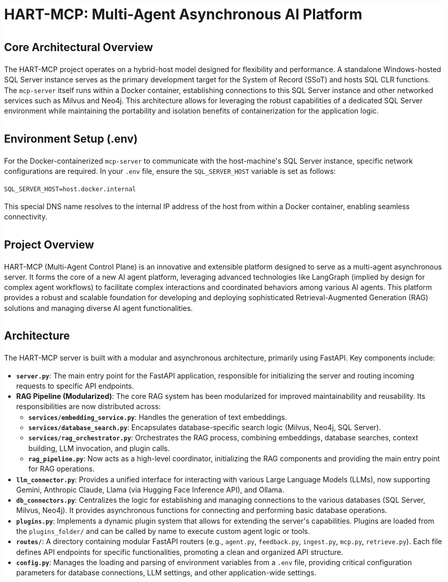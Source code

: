 # HART-MCP: Multi-Agent Asynchronous AI Platform

## Core Architectural Overview
The HART-MCP project operates on a hybrid-host model designed for flexibility and performance. A standalone Windows-hosted SQL Server instance serves as the primary development target for the System of Record (SSoT) and hosts SQL CLR functions. The `mcp-server` itself runs within a Docker container, establishing connections to this SQL Server instance and other networked services such as Milvus and Neo4j. This architecture allows for leveraging the robust capabilities of a dedicated SQL Server environment while maintaining the portability and isolation benefits of containerization for the application logic.

## Environment Setup (.env)
For the Docker-containerized `mcp-server` to communicate with the host-machine's SQL Server instance, specific network configurations are required. In your `.env` file, ensure the `SQL_SERVER_HOST` variable is set as follows:

```
SQL_SERVER_HOST=host.docker.internal
```

This special DNS name resolves to the internal IP address of the host from within a Docker container, enabling seamless connectivity.

## Project Overview
HART-MCP (Multi-Agent Control Plane) is an innovative and extensible platform designed to serve as a multi-agent asynchronous server. It forms the core of a new AI agent platform, leveraging advanced technologies like LangGraph (implied by design for complex agent workflows) to facilitate complex interactions and coordinated behaviors among various AI agents. This platform provides a robust and scalable foundation for developing and deploying sophisticated Retrieval-Augmented Generation (RAG) solutions and managing diverse AI agent functionalities.

## Architecture
The HART-MCP server is built with a modular and asynchronous architecture, primarily using FastAPI. Key components include:

*   **`server.py`**: The main entry point for the FastAPI application, responsible for initializing the server and routing incoming requests to specific API endpoints.
*   **RAG Pipeline (Modularized)**: The core RAG system has been modularized for improved maintainability and reusability. Its responsibilities are now distributed across:
    *   **`services/embedding_service.py`**: Handles the generation of text embeddings.
    *   **`services/database_search.py`**: Encapsulates database-specific search logic (Milvus, Neo4j, SQL Server).
    *   **`services/rag_orchestrator.py`**: Orchestrates the RAG process, combining embeddings, database searches, context building, LLM invocation, and plugin calls.
    *   **`rag_pipeline.py`**: Now acts as a high-level coordinator, initializing the RAG components and providing the main entry point for RAG operations.
*   **`llm_connector.py`**: Provides a unified interface for interacting with various Large Language Models (LLMs), now supporting Gemini, Anthropic Claude, Llama (via Hugging Face Inference API), and Ollama.
*   **`db_connectors.py`**: Centralizes the logic for establishing and managing connections to the various databases (SQL Server, Milvus, Neo4j). It provides asynchronous functions for connecting and performing basic database operations.
*   **`plugins.py`**: Implements a dynamic plugin system that allows for extending the server's capabilities. Plugins are loaded from the `plugins_folder/` and can be called by name to execute custom agent logic or tools.
*   **`routes/`**: A directory containing modular FastAPI routers (e.g., `agent.py`, `feedback.py`, `ingest.py`, `mcp.py`, `retrieve.py`). Each file defines API endpoints for specific functionalities, promoting a clean and organized API structure.
*   **`config.py`**: Manages the loading and parsing of environment variables from a `.env` file, providing critical configuration parameters for database connections, LLM settings, and other application-wide settings.